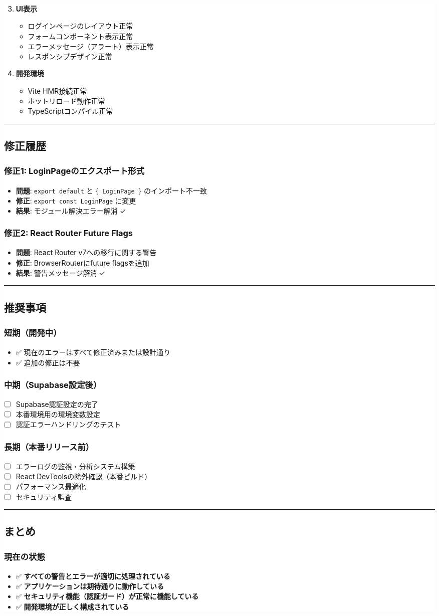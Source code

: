 3. **UI表示**
   - ログインページのレイアウト正常
   - フォームコンポーネント表示正常
   - エラーメッセージ（アラート）表示正常
   - レスポンシブデザイン正常

4. **開発環境**
   - Vite HMR接続正常
   - ホットリロード動作正常
   - TypeScriptコンパイル正常

---

## 修正履歴

### 修正1: LoginPageのエクスポート形式
- **問題**: `export default` と `{ LoginPage }` のインポート不一致
- **修正**: `export const LoginPage` に変更
- **結果**: モジュール解決エラー解消 ✓

### 修正2: React Router Future Flags
- **問題**: React Router v7への移行に関する警告
- **修正**: BrowserRouterにfuture flagsを追加
- **結果**: 警告メッセージ解消 ✓

---

## 推奨事項

### 短期（開発中）
- ✅ 現在のエラーはすべて修正済みまたは設計通り
- ✅ 追加の修正は不要

### 中期（Supabase設定後）
- [ ] Supabase認証設定の完了
- [ ] 本番環境用の環境変数設定
- [ ] 認証エラーハンドリングのテスト

### 長期（本番リリース前）
- [ ] エラーログの監視・分析システム構築
- [ ] React DevToolsの除外確認（本番ビルド）
- [ ] パフォーマンス最適化
- [ ] セキュリティ監査

---

## まとめ

### 現在の状態
- ✅ **すべての警告とエラーが適切に処理されている**
- ✅ **アプリケーションは期待通りに動作している**
- ✅ **セキュリティ機能（認証ガード）が正常に機能している**
- ✅ **開発環境が正しく構成されている**

